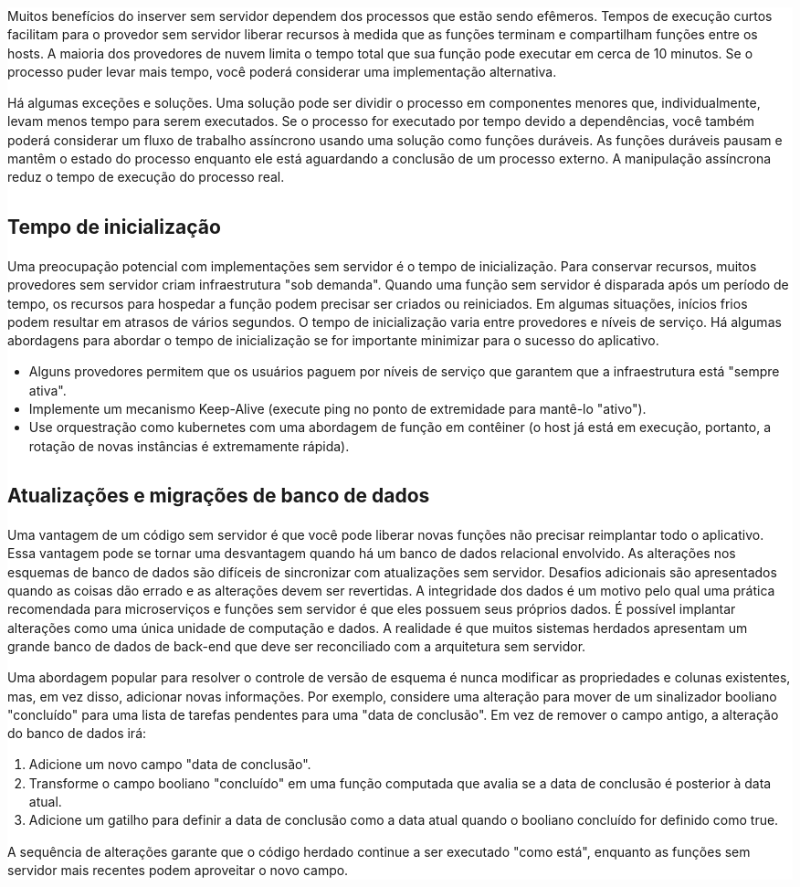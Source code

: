 Muitos benefícios do inserver sem servidor dependem dos processos que estão sendo efêmeros. Tempos de execução curtos facilitam para o provedor sem servidor liberar recursos à medida que as funções terminam e compartilham funções entre os hosts. A maioria dos provedores de nuvem limita o tempo total que sua função pode executar em cerca de 10 minutos. Se o processo puder levar mais tempo, você poderá considerar uma implementação alternativa.

Há algumas exceções e soluções. Uma solução pode ser dividir o processo em componentes menores que, individualmente, levam menos tempo para serem executados. Se o processo for executado por tempo devido a dependências, você também poderá considerar um fluxo de trabalho assíncrono usando uma solução como funções duráveis. As funções duráveis pausam e mantêm o estado do processo enquanto ele está aguardando a conclusão de um processo externo. A manipulação assíncrona reduz o tempo de execução do processo real.

## <a name="startup-time"></a>Tempo de inicialização

Uma preocupação potencial com implementações sem servidor é o tempo de inicialização. Para conservar recursos, muitos provedores sem servidor criam infraestrutura "sob demanda". Quando uma função sem servidor é disparada após um período de tempo, os recursos para hospedar a função podem precisar ser criados ou reiniciados. Em algumas situações, inícios frios podem resultar em atrasos de vários segundos. O tempo de inicialização varia entre provedores e níveis de serviço. Há algumas abordagens para abordar o tempo de inicialização se for importante minimizar para o sucesso do aplicativo.

- Alguns provedores permitem que os usuários paguem por níveis de serviço que garantem que a infraestrutura está "sempre ativa".
- Implemente um mecanismo Keep-Alive (execute ping no ponto de extremidade para mantê-lo "ativo").
- Use orquestração como kubernetes com uma abordagem de função em contêiner (o host já está em execução, portanto, a rotação de novas instâncias é extremamente rápida).

## <a name="database-updates-and-migrations"></a>Atualizações e migrações de banco de dados

Uma vantagem de um código sem servidor é que você pode liberar novas funções não precisar reimplantar todo o aplicativo. Essa vantagem pode se tornar uma desvantagem quando há um banco de dados relacional envolvido. As alterações nos esquemas de banco de dados são difíceis de sincronizar com atualizações sem servidor. Desafios adicionais são apresentados quando as coisas dão errado e as alterações devem ser revertidas. A integridade dos dados é um motivo pelo qual uma prática recomendada para microserviços e funções sem servidor é que eles possuem seus próprios dados. É possível implantar alterações como uma única unidade de computação e dados. A realidade é que muitos sistemas herdados apresentam um grande banco de dados de back-end que deve ser reconciliado com a arquitetura sem servidor.

Uma abordagem popular para resolver o controle de versão de esquema é nunca modificar as propriedades e colunas existentes, mas, em vez disso, adicionar novas informações. Por exemplo, considere uma alteração para mover de um sinalizador booliano "concluído" para uma lista de tarefas pendentes para uma "data de conclusão". Em vez de remover o campo antigo, a alteração do banco de dados irá:

1. Adicione um novo campo "data de conclusão".
1. Transforme o campo booliano "concluído" em uma função computada que avalia se a data de conclusão é posterior à data atual.
1. Adicione um gatilho para definir a data de conclusão como a data atual quando o booliano concluído for definido como true.

A sequência de alterações garante que o código herdado continue a ser executado "como está", enquanto as funções sem servidor mais recentes podem aproveitar o novo campo.
